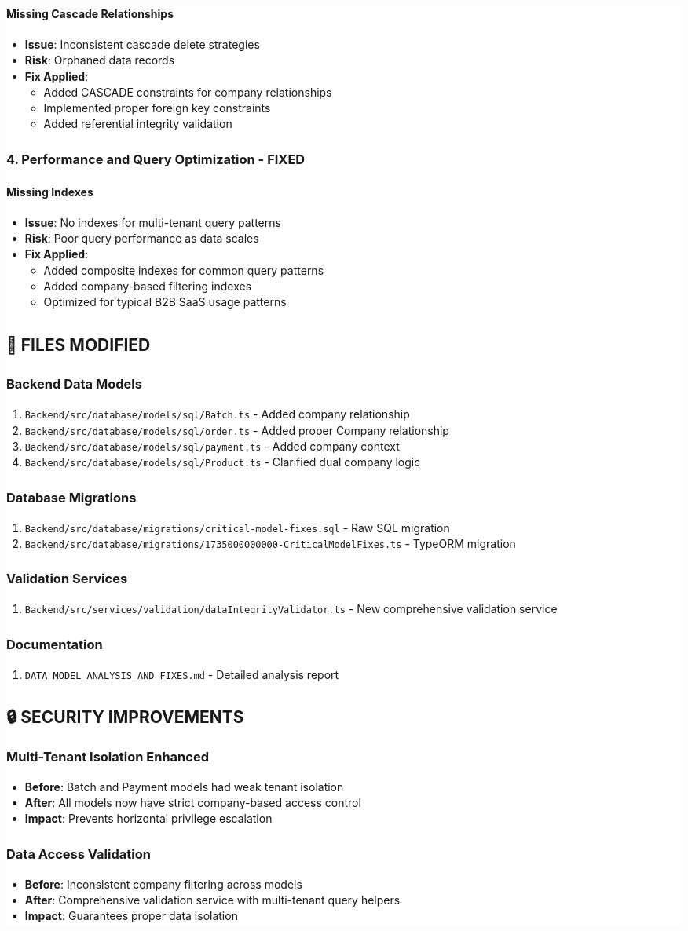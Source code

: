 #### Missing Cascade Relationships
- **Issue**: Inconsistent cascade delete strategies
- **Risk**: Orphaned data records
- **Fix Applied**:
  - Added CASCADE constraints for company relationships
  - Implemented proper foreign key constraints
  - Added referential integrity validation

### 4. **Performance and Query Optimization - FIXED**

#### Missing Indexes
- **Issue**: No indexes for multi-tenant query patterns
- **Risk**: Poor query performance as data scales
- **Fix Applied**:
  - Added composite indexes for common query patterns
  - Added company-based filtering indexes
  - Optimized for typical B2B SaaS usage patterns

## 📁 FILES MODIFIED

### Backend Data Models
1. `Backend/src/database/models/sql/Batch.ts` - Added company relationship
2. `Backend/src/database/models/sql/order.ts` - Added proper Company relationship  
3. `Backend/src/database/models/sql/payment.ts` - Added company context
4. `Backend/src/database/models/sql/Product.ts` - Clarified dual company logic

### Database Migrations
1. `Backend/src/database/migrations/critical-model-fixes.sql` - Raw SQL migration
2. `Backend/src/database/migrations/1735000000000-CriticalModelFixes.ts` - TypeORM migration

### Validation Services
1. `Backend/src/services/validation/dataIntegrityValidator.ts` - New comprehensive validation service

### Documentation
1. `DATA_MODEL_ANALYSIS_AND_FIXES.md` - Detailed analysis report

## 🔒 SECURITY IMPROVEMENTS

### Multi-Tenant Isolation Enhanced
- **Before**: Batch and Payment models had weak tenant isolation
- **After**: All models now have strict company-based access control
- **Impact**: Prevents horizontal privilege escalation

### Data Access Validation
- **Before**: Inconsistent company filtering across models
- **After**: Comprehensive validation service with multi-tenant query helpers
- **Impact**: Guarantees proper data isolation
